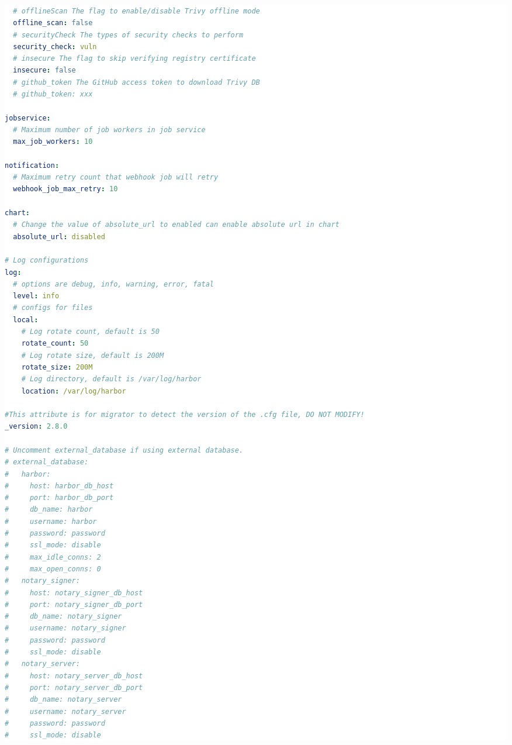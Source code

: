 ```yaml
  # offlineScan The flag to enable/disable Trivy offline mode
  offline_scan: false
  # securityCheck The types of security checks to perform
  security_check: vuln
  # insecure The flag to skip verifying registry certificate
  insecure: false
  # github_token The GitHub access token to download Trivy DB
  # github_token: xxx

jobservice:
  # Maximum number of job workers in job service
  max_job_workers: 10

notification:
  # Maximum retry count that webhook job will retry
  webhook_job_max_retry: 10

chart:
  # Change the value of absolute_url to enabled can enable absolute url in chart
  absolute_url: disabled

# Log configurations
log:
  # options are debug, info, warning, error, fatal
  level: info
  # configs for files
  local:
    # Log rotate count, default is 50
    rotate_count: 50
    # Log rotate size, default is 200M
    rotate_size: 200M
    # Log directory, default is /var/log/harbor
    location: /var/log/harbor

#This attribute is for migrator to detect the version of the .cfg file, DO NOT MODIFY!
_version: 2.8.0

# Uncomment external_database if using external database.
# external_database:
#   harbor:
#     host: harbor_db_host
#     port: harbor_db_port
#     db_name: harbor
#     username: harbor
#     password: password
#     ssl_mode: disable
#     max_idle_conns: 2
#     max_open_conns: 0
#   notary_signer:
#     host: notary_signer_db_host
#     port: notary_signer_db_port
#     db_name: notary_signer
#     username: notary_signer
#     password: password
#     ssl_mode: disable
#   notary_server:
#     host: notary_server_db_host
#     port: notary_server_db_port
#     db_name: notary_server
#     username: notary_server
#     password: password
#     ssl_mode: disable

```